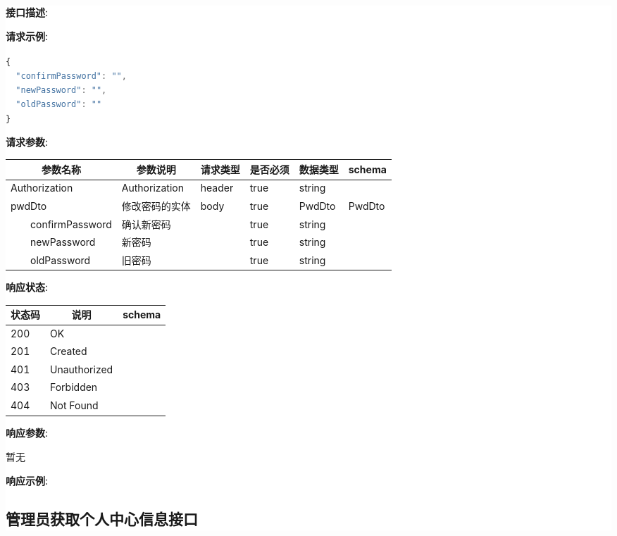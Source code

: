 
**接口描述**:


**请求示例**:


```javascript
{
  "confirmPassword": "",
  "newPassword": "",
  "oldPassword": ""
}
```


**请求参数**:


| 参数名称 | 参数说明 | 请求类型    | 是否必须 | 数据类型 | schema |
| -------- | -------- | ----- | -------- | -------- | ------ |
|Authorization|Authorization|header|true|string||
|pwdDto|修改密码的实体|body|true|PwdDto|PwdDto|
|&emsp;&emsp;confirmPassword|确认新密码||true|string||
|&emsp;&emsp;newPassword|新密码||true|string||
|&emsp;&emsp;oldPassword|旧密码||true|string||


**响应状态**:


| 状态码 | 说明 | schema |
| -------- | -------- | ----- | 
|200|OK||
|201|Created||
|401|Unauthorized||
|403|Forbidden||
|404|Not Found||


**响应参数**:


暂无


**响应示例**:
```javascript

```


## 管理员获取个人中心信息接口
